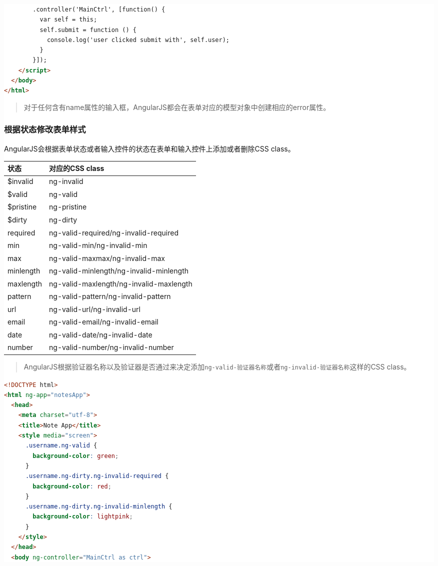 ```html
        .controller('MainCtrl', [function() {
          var self = this;
          self.submit = function () {
            console.log('user clicked submit with', self.user);
          }
        }]);
    </script>
  </body>
</html>
```

> 对于任何含有name属性的输入框，AngularJS都会在表单对应的模型对象中创建相应的error属性。

### 根据状态修改表单样式

AngularJS会根据表单状态或者输入控件的状态在表单和输入控件上添加或者删除CSS class。

| 状态           | 对应的CSS class     |
| :------------- | :-------------     |
| $invalid       | ng-invalid         |
| $valid         | ng-valid           |
| $pristine      | ng-pristine        |
| $dirty         | ng-dirty           |
| required       | ng-valid-required/ng-invalid-required    |
| min            | ng-valid-min/ng-invalid-min              |
| max            | ng-valid-maxmax/ng-invalid-max           |
| minlength      | ng-valid-minlength/ng-invalid-minlength  |
| maxlength      | ng-valid-maxlength/ng-invalid-maxlength  |
| pattern        | ng-valid-pattern/ng-invalid-pattern      |
| url            | ng-valid-url/ng-invalid-url              |
| email          | ng-valid-email/ng-invalid-email          |
| date           | ng-valid-date/ng-invalid-date            |
| number         | ng-valid-number/ng-invalid-number        |


> AngularJS根据验证器名称以及验证器是否通过来决定添加`ng-valid-验证器名称`或者`ng-invalid-验证器名称`这样的CSS class。

```html
<!DOCTYPE html>
<html ng-app="notesApp">
  <head>
    <meta charset="utf-8">
    <title>Note App</title>
    <style media="screen">
      .username.ng-valid {
        background-color: green;
      }
      .username.ng-dirty.ng-invalid-required {
        background-color: red;
      }
      .username.ng-dirty.ng-invalid-minlength {
        background-color: lightpink;
      }
    </style>
  </head>
  <body ng-controller="MainCtrl as ctrl">
```
